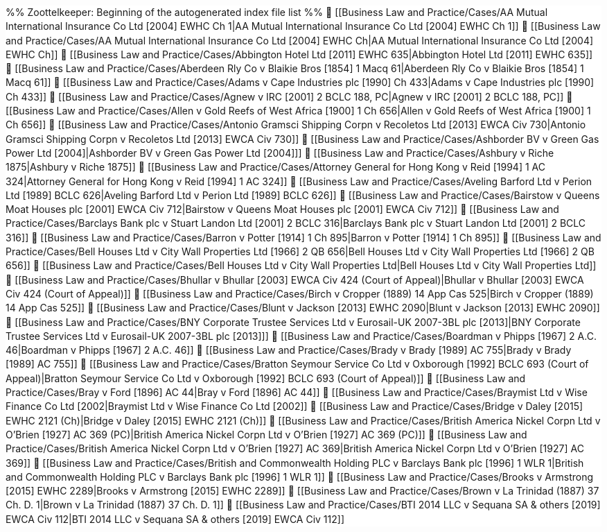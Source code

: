 %% Zoottelkeeper: Beginning of the autogenerated index file list  %%
📄 [[Business Law and Practice/Cases/AA Mutual International Insurance Co Ltd [2004] EWHC Ch 1|AA Mutual International Insurance Co Ltd [2004] EWHC Ch 1]]
📄 [[Business Law and Practice/Cases/AA Mutual International Insurance Co Ltd [2004] EWHC Ch|AA Mutual International Insurance Co Ltd [2004] EWHC Ch]]
📄 [[Business Law and Practice/Cases/Abbington Hotel Ltd [2011] EWHC 635|Abbington Hotel Ltd [2011] EWHC 635]]
📄 [[Business Law and Practice/Cases/Aberdeen Rly Co v Blaikie Bros [1854] 1 Macq 61|Aberdeen Rly Co v Blaikie Bros [1854] 1 Macq 61]]
📄 [[Business Law and Practice/Cases/Adams v Cape Industries plc [1990] Ch 433|Adams v Cape Industries plc [1990] Ch 433]]
📄 [[Business Law and Practice/Cases/Agnew v IRC [2001] 2 BCLC 188, PC|Agnew v IRC [2001] 2 BCLC 188, PC]]
📄 [[Business Law and Practice/Cases/Allen v Gold Reefs of West Africa [1900] 1 Ch 656|Allen v Gold Reefs of West Africa [1900] 1 Ch 656]]
📄 [[Business Law and Practice/Cases/Antonio Gramsci Shipping Corpn v Recoletos Ltd [2013] EWCA Civ 730|Antonio Gramsci Shipping Corpn v Recoletos Ltd [2013] EWCA Civ 730]]
📄 [[Business Law and Practice/Cases/Ashborder BV v Green Gas Power Ltd [2004]|Ashborder BV v Green Gas Power Ltd [2004]]]
📄 [[Business Law and Practice/Cases/Ashbury v Riche 1875|Ashbury v Riche 1875]]
📄 [[Business Law and Practice/Cases/Attorney General for Hong Kong v Reid [1994] 1 AC 324|Attorney General for Hong Kong v Reid [1994] 1 AC 324]]
📄 [[Business Law and Practice/Cases/Aveling Barford Ltd v Perion Ltd [1989] BCLC 626|Aveling Barford Ltd v Perion Ltd [1989] BCLC 626]]
📄 [[Business Law and Practice/Cases/Bairstow v Queens Moat Houses plc [2001] EWCA Civ 712|Bairstow v Queens Moat Houses plc [2001] EWCA Civ 712]]
📄 [[Business Law and Practice/Cases/Barclays Bank plc v Stuart Landon Ltd [2001] 2 BCLC 316|Barclays Bank plc v Stuart Landon Ltd [2001] 2 BCLC 316]]
📄 [[Business Law and Practice/Cases/Barron v Potter [1914] 1 Ch 895|Barron v Potter [1914] 1 Ch 895]]
📄 [[Business Law and Practice/Cases/Bell Houses Ltd v City Wall Properties Ltd [1966] 2 QB 656|Bell Houses Ltd v City Wall Properties Ltd [1966] 2 QB 656]]
📄 [[Business Law and Practice/Cases/Bell Houses Ltd v City Wall Properties Ltd|Bell Houses Ltd v City Wall Properties Ltd]]
📄 [[Business Law and Practice/Cases/Bhullar v Bhullar [2003] EWCA Civ 424 (Court of Appeal)|Bhullar v Bhullar [2003] EWCA Civ 424 (Court of Appeal)]]
📄 [[Business Law and Practice/Cases/Birch v Cropper (1889) 14 App Cas 525|Birch v Cropper (1889) 14 App Cas 525]]
📄 [[Business Law and Practice/Cases/Blunt v Jackson [2013] EWHC 2090|Blunt v Jackson [2013] EWHC 2090]]
📄 [[Business Law and Practice/Cases/BNY Corporate Trustee Services Ltd v Eurosail-UK 2007-3BL plc [2013]|BNY Corporate Trustee Services Ltd v Eurosail-UK 2007-3BL plc [2013]]]
📄 [[Business Law and Practice/Cases/Boardman v Phipps [1967] 2 A.C. 46|Boardman v Phipps [1967] 2 A.C. 46]]
📄 [[Business Law and Practice/Cases/Brady v Brady [1989] AC 755|Brady v Brady [1989] AC 755]]
📄 [[Business Law and Practice/Cases/Bratton Seymour Service Co Ltd v Oxborough [1992] BCLC 693 (Court of Appeal)|Bratton Seymour Service Co Ltd v Oxborough [1992] BCLC 693 (Court of Appeal)]]
📄 [[Business Law and Practice/Cases/Bray v Ford [1896] AC 44|Bray v Ford [1896] AC 44]]
📄 [[Business Law and Practice/Cases/Braymist Ltd v Wise Finance Co Ltd [2002|Braymist Ltd v Wise Finance Co Ltd [2002]]
📄 [[Business Law and Practice/Cases/Bridge v Daley [2015] EWHC 2121 (Ch)|Bridge v Daley [2015] EWHC 2121 (Ch)]]
📄 [[Business Law and Practice/Cases/British America Nickel Corpn Ltd v O’Brien [1927] AC 369 (PC)|British America Nickel Corpn Ltd v O’Brien [1927] AC 369 (PC)]]
📄 [[Business Law and Practice/Cases/British America Nickel Corpn Ltd v O’Brien [1927] AC 369|British America Nickel Corpn Ltd v O’Brien [1927] AC 369]]
📄 [[Business Law and Practice/Cases/British and Commonwealth Holding PLC v Barclays Bank plc [1996] 1 WLR 1|British and Commonwealth Holding PLC v Barclays Bank plc [1996] 1 WLR 1]]
📄 [[Business Law and Practice/Cases/Brooks v Armstrong [2015] EWHC 2289|Brooks v Armstrong [2015] EWHC 2289]]
📄 [[Business Law and Practice/Cases/Brown v La Trinidad (1887) 37 Ch. D. 1|Brown v La Trinidad (1887) 37 Ch. D. 1]]
📄 [[Business Law and Practice/Cases/BTI 2014 LLC v Sequana SA & others [2019] EWCA Civ 112|BTI 2014 LLC v Sequana SA & others [2019] EWCA Civ 112]]
